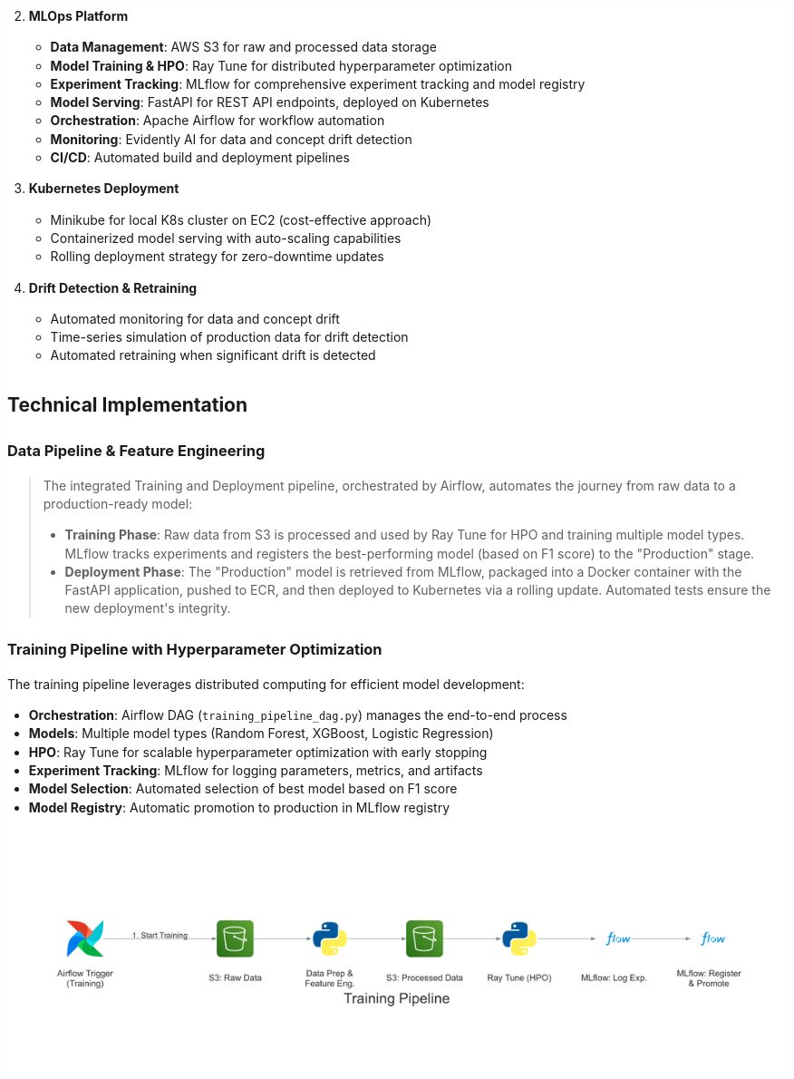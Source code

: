 2. **MLOps Platform**
   - **Data Management**: AWS S3 for raw and processed data storage
   - **Model Training & HPO**: Ray Tune for distributed hyperparameter optimization
   - **Experiment Tracking**: MLflow for comprehensive experiment tracking and model registry
   - **Model Serving**: FastAPI for REST API endpoints, deployed on Kubernetes
   - **Orchestration**: Apache Airflow for workflow automation
   - **Monitoring**: Evidently AI for data and concept drift detection
   - **CI/CD**: Automated build and deployment pipelines

3. **Kubernetes Deployment**
   - Minikube for local K8s cluster on EC2 (cost-effective approach)
   - Containerized model serving with auto-scaling capabilities
   - Rolling deployment strategy for zero-downtime updates

4. **Drift Detection & Retraining**
   - Automated monitoring for data and concept drift
   - Time-series simulation of production data for drift detection
   - Automated retraining when significant drift is detected

## Technical Implementation

### Data Pipeline & Feature Engineering

> The integrated Training and Deployment pipeline, orchestrated by Airflow, automates the journey from raw data to a production-ready model:
> *   **Training Phase**: Raw data from S3 is processed and used by Ray Tune for HPO and training multiple model types. MLflow tracks experiments and registers the best-performing model (based on F1 score) to the "Production" stage.
> *   **Deployment Phase**: The "Production" model is retrieved from MLflow, packaged into a Docker container with the FastAPI application, pushed to ECR, and then deployed to Kubernetes via a rolling update. Automated tests ensure the new deployment's integrity.

### Training Pipeline with Hyperparameter Optimization
The training pipeline leverages distributed computing for efficient model development:

- **Orchestration**: Airflow DAG (`training_pipeline_dag.py`) manages the end-to-end process
- **Models**: Multiple model types (Random Forest, XGBoost, Logistic Regression)
- **HPO**: Ray Tune for scalable hyperparameter optimization with early stopping
- **Experiment Tracking**: MLflow for logging parameters, metrics, and artifacts
- **Model Selection**: Automated selection of best model based on F1 score
- **Model Registry**: Automatic promotion to production in MLflow registry

![Training Pipeline](images/training_pipeline.png)
